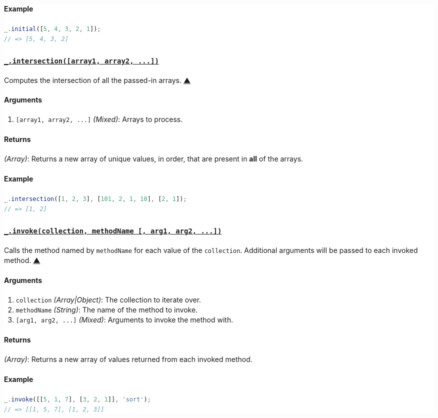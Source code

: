 #### Example
~~~ js
_.initial([5, 4, 3, 2, 1]);
// => [5, 4, 3, 2]
~~~






### <a id="_.intersection" href="https://github.com/bestiejs/lodash/blob/master/lodash.js#L1081" title="View in source">`_.intersection([array1, array2, ...])`</a>
Computes the intersection of all the passed-in arrays.
[&#9650;][1]

#### Arguments
1. `[array1, array2, ...]` *(Mixed)*: Arrays to process.

#### Returns
*(Array)*: Returns a new array of unique values, in order, that are  present in **all** of the arrays.

#### Example
~~~ js
_.intersection([1, 2, 3], [101, 2, 1, 10], [2, 1]);
// => [1, 2]
~~~






### <a id="_.invoke" href="https://github.com/bestiejs/lodash/blob/master/lodash.js#L486" title="View in source">`_.invoke(collection, methodName [, arg1, arg2, ...])`</a>
Calls the method named by `methodName` for each value of the `collection`. Additional arguments will be passed to each invoked method.
[&#9650;][1]

#### Arguments
1. `collection` *(Array|Object)*: The collection to iterate over.
2. `methodName` *(String)*: The name of the method to invoke.
3. `[arg1, arg2, ...]` *(Mixed)*: Arguments to invoke the method with.

#### Returns
*(Array)*: Returns a new array of values returned from each invoked method.

#### Example
~~~ js
_.invoke([[5, 1, 7], [3, 2, 1]], 'sort');
// => [[1, 5, 7], [1, 2, 3]]
~~~



  [1]: #readme "Jump back to the TOC."